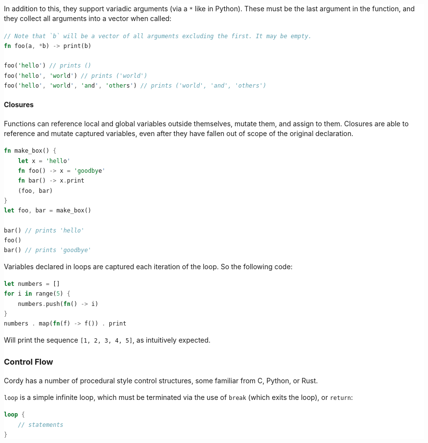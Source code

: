 In addition to this, they support variadic arguments (via a `*` like in Python). These must be the last argument in the function, and they collect all arguments into a vector when called:

```rust
// Note that `b` will be a vector of all arguments excluding the first. It may be empty.
fn foo(a, *b) -> print(b)

foo('hello') // prints ()
foo('hello', 'world') // prints ('world')
foo('hello', 'world', 'and', 'others') // prints ('world', 'and', 'others')
```

#### Closures

Functions can reference local and global variables outside themselves, mutate them, and assign to them. Closures are able to reference and mutate captured variables, even after they have fallen out of scope of the original declaration.

```rust
fn make_box() {
    let x = 'hello'
    fn foo() -> x = 'goodbye'
    fn bar() -> x.print
    (foo, bar)
}
let foo, bar = make_box()

bar() // prints 'hello'
foo()
bar() // prints 'goodbye'
```

Variables declared in loops are captured each iteration of the loop. So the following code:

```rust
let numbers = []
for i in range(5) {
    numbers.push(fn() -> i)
}
numbers . map(fn(f) -> f()) . print
```

Will print the sequence `[1, 2, 3, 4, 5]`, as intuitively expected.


### Control Flow

Cordy has a number of procedural style control structures, some familiar from C, Python, or Rust.

`loop` is a simple infinite loop, which must be terminated via the use of `break` (which exits the loop), or `return`:

```rust
loop {
    // statements
}
```

